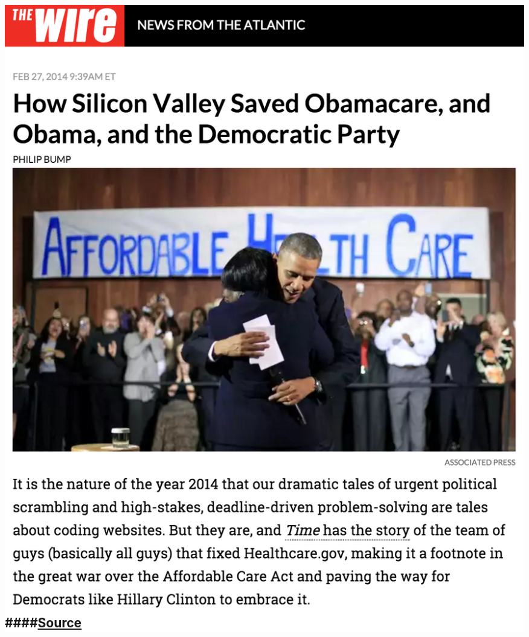 
![img-center](images/healthcare2.png)
####[Source](http://www.thewire.com/politics/2014/02/how-silicon-valley-saved-obamacare-and-obama-and-democratic-party/358593/)
---
